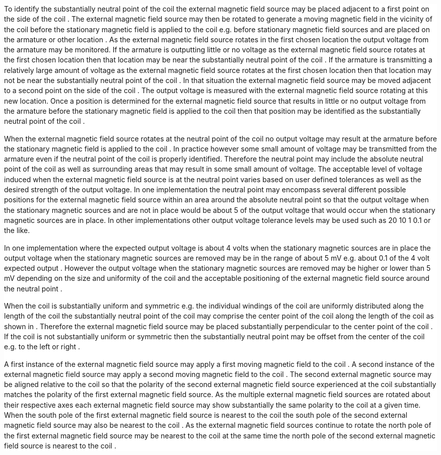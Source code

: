 To identify the substantially neutral point of the coil the external magnetic field source may be placed adjacent to a first point on the side of the coil . The external magnetic field source may then be rotated to generate a moving magnetic field in the vicinity of the coil before the stationary magnetic field is applied to the coil e.g. before stationary magnetic field sources and are placed on the armature or other location . As the external magnetic field source rotates in the first chosen location the output voltage from the armature may be monitored. If the armature is outputting little or no voltage as the external magnetic field source rotates at the first chosen location then that location may be near the substantially neutral point of the coil . If the armature is transmitting a relatively large amount of voltage as the external magnetic field source rotates at the first chosen location then that location may not be near the substantially neutral point of the coil . In that situation the external magnetic field source may be moved adjacent to a second point on the side of the coil . The output voltage is measured with the external magnetic field source rotating at this new location. Once a position is determined for the external magnetic field source that results in little or no output voltage from the armature before the stationary magnetic field is applied to the coil then that position may be identified as the substantially neutral point of the coil .

When the external magnetic field source rotates at the neutral point of the coil no output voltage may result at the armature before the stationary magnetic field is applied to the coil . In practice however some small amount of voltage may be transmitted from the armature even if the neutral point of the coil is properly identified. Therefore the neutral point may include the absolute neutral point of the coil as well as surrounding areas that may result in some small amount of voltage. The acceptable level of voltage induced when the external magnetic field source is at the neutral point varies based on user defined tolerances as well as the desired strength of the output voltage. In one implementation the neutral point may encompass several different possible positions for the external magnetic field source within an area around the absolute neutral point so that the output voltage when the stationary magnetic sources and are not in place would be about 5 of the output voltage that would occur when the stationary magnetic sources are in place. In other implementations other output voltage tolerance levels may be used such as 20 10 1 0.1 or the like.

In one implementation where the expected output voltage is about 4 volts when the stationary magnetic sources are in place the output voltage when the stationary magnetic sources are removed may be in the range of about 5 mV e.g. about 0.1 of the 4 volt expected output . However the output voltage when the stationary magnetic sources are removed may be higher or lower than 5 mV depending on the size and uniformity of the coil and the acceptable positioning of the external magnetic field source around the neutral point .

When the coil is substantially uniform and symmetric e.g. the individual windings of the coil are uniformly distributed along the length of the coil the substantially neutral point of the coil may comprise the center point of the coil along the length of the coil as shown in . Therefore the external magnetic field source may be placed substantially perpendicular to the center point of the coil . If the coil is not substantially uniform or symmetric then the substantially neutral point may be offset from the center of the coil e.g. to the left or right .

A first instance of the external magnetic field source may apply a first moving magnetic field to the coil . A second instance of the external magnetic field source may apply a second moving magnetic field to the coil . The second external magnetic source may be aligned relative to the coil so that the polarity of the second external magnetic field source experienced at the coil substantially matches the polarity of the first external magnetic field source. As the multiple external magnetic field sources are rotated about their respective axes each external magnetic field source may show substantially the same polarity to the coil at a given time. When the south pole of the first external magnetic field source is nearest to the coil the south pole of the second external magnetic field source may also be nearest to the coil . As the external magnetic field sources continue to rotate the north pole of the first external magnetic field source may be nearest to the coil at the same time the north pole of the second external magnetic field source is nearest to the coil .
